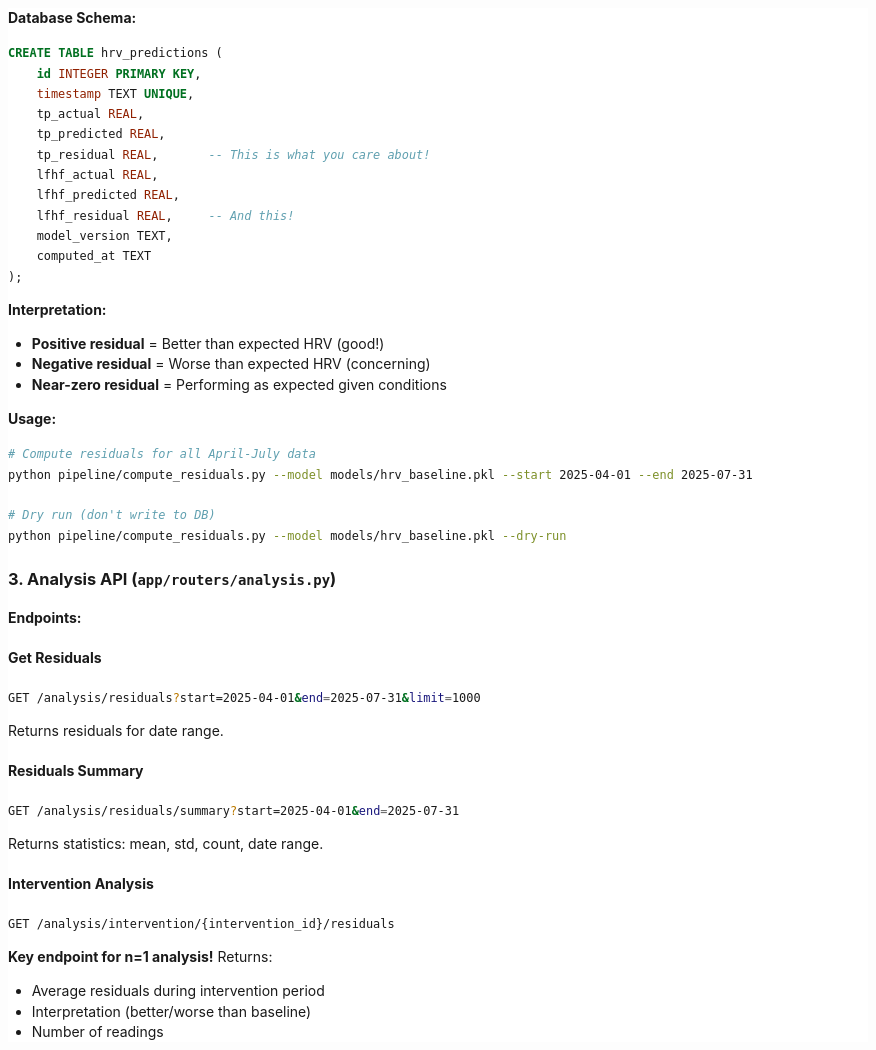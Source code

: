 **Database Schema:**
```sql
CREATE TABLE hrv_predictions (
    id INTEGER PRIMARY KEY,
    timestamp TEXT UNIQUE,
    tp_actual REAL,
    tp_predicted REAL,
    tp_residual REAL,       -- This is what you care about!
    lfhf_actual REAL,
    lfhf_predicted REAL,
    lfhf_residual REAL,     -- And this!
    model_version TEXT,
    computed_at TEXT
);
```

**Interpretation:**
- **Positive residual** = Better than expected HRV (good!)
- **Negative residual** = Worse than expected HRV (concerning)
- **Near-zero residual** = Performing as expected given conditions

**Usage:**
```bash
# Compute residuals for all April-July data
python pipeline/compute_residuals.py --model models/hrv_baseline.pkl --start 2025-04-01 --end 2025-07-31

# Dry run (don't write to DB)
python pipeline/compute_residuals.py --model models/hrv_baseline.pkl --dry-run
```

### 3. Analysis API (`app/routers/analysis.py`)

**Endpoints:**

#### Get Residuals
```bash
GET /analysis/residuals?start=2025-04-01&end=2025-07-31&limit=1000
```
Returns residuals for date range.

#### Residuals Summary
```bash
GET /analysis/residuals/summary?start=2025-04-01&end=2025-07-31
```
Returns statistics: mean, std, count, date range.

#### Intervention Analysis
```bash
GET /analysis/intervention/{intervention_id}/residuals
```
**Key endpoint for n=1 analysis!** Returns:
- Average residuals during intervention period
- Interpretation (better/worse than baseline)
- Number of readings
